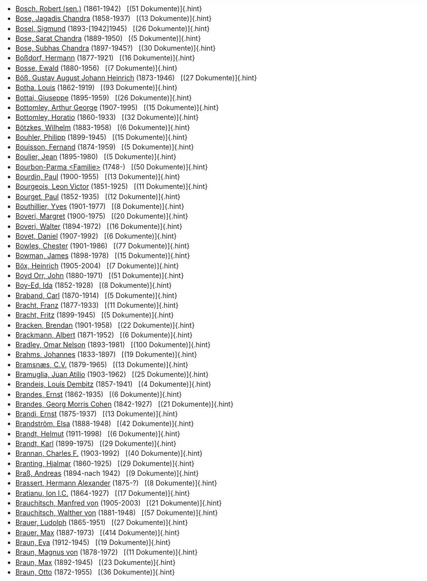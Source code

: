 * [Bosch, Robert (sen.)](0022xx/002226/about.de.html) (1861-1942) &#160; [(51 Dokumente)]{.hint}
* [Bose, Jagadis Chandra](0022xx/002230/about.de.html) (1858-1937) &#160; [(13 Dokumente)]{.hint}
* [Bosel, Sigmund](0022xx/002233/about.de.html) (1893-[1942]1945) &#160; [(26 Dokumente)]{.hint}
* [Bose, Sarat Chandra](0022xx/002231/about.de.html) (1889-1950) &#160; [(5 Dokumente)]{.hint}
* [Bose, Subhas Chandra](0022xx/002232/about.de.html) (1897-1945?) &#160; [(30 Dokumente)]{.hint}
* [Boßdorf, Hermann](0022xx/002238/about.de.html) (1877-1921) &#160; [(16 Dokumente)]{.hint}
* [Bosse, Ewald](0476xx/047617/about.de.html) (1880-1956) &#160; [(7 Dokumente)]{.hint}
* [Böß, Gustav August Johann Heinrich](0020xx/002055/about.de.html) (1873-1946) &#160; [(27 Dokumente)]{.hint}
* [Botha, Louis](0022xx/002247/about.de.html) (1862-1919) &#160; [(93 Dokumente)]{.hint}
* [Bottai, Giuseppe](0022xx/002254/about.de.html) (1895-1959) &#160; [(26 Dokumente)]{.hint}
* [Bottomley, Arthur George](0022xx/002255/about.de.html) (1907-1995) &#160; [(15 Dokumente)]{.hint}
* [Bottomley, Horatio](0022xx/002256/about.de.html) (1860-1933) &#160; [(32 Dokumente)]{.hint}
* [Bötzkes, Wilhelm](0020xx/002060/about.de.html) (1883-1958) &#160; [(6 Dokumente)]{.hint}
* [Bouhler, Philipp](0022xx/002262/about.de.html) (1899-1945) &#160; [(15 Dokumente)]{.hint}
* [Bouisson, Fernand](0022xx/002263/about.de.html) (1874-1959) &#160; [(5 Dokumente)]{.hint}
* [Boulier, Jean](0022xx/002266/about.de.html) (1895-1980) &#160; [(5 Dokumente)]{.hint}
* [Bourbon-Parma &lt;Familie&gt;](0022xx/002270/about.de.html) (1748-) &#160; [(50 Dokumente)]{.hint}
* [Bourdin, Paul](0022xx/002272/about.de.html) (1900-1955) &#160; [(13 Dokumente)]{.hint}
* [Bourgeois, Leon Victor](0022xx/002274/about.de.html) (1851-1925) &#160; [(11 Dokumente)]{.hint}
* [Bourget, Paul](0022xx/002276/about.de.html) (1852-1935) &#160; [(12 Dokumente)]{.hint}
* [Bouthillier, Yves](0022xx/002285/about.de.html) (1901-1977) &#160; [(8 Dokumente)]{.hint}
* [Boveri, Margret](0022xx/002290/about.de.html) (1900-1975) &#160; [(20 Dokumente)]{.hint}
* [Boveri, Walter](0022xx/002292/about.de.html) (1894-1972) &#160; [(16 Dokumente)]{.hint}
* [Bovet, Daniel](0022xx/002293/about.de.html) (1907-1992) &#160; [(6 Dokumente)]{.hint}
* [Bowles, Chester](0022xx/002296/about.de.html) (1901-1986) &#160; [(77 Dokumente)]{.hint}
* [Bowman, James](0022xx/002299/about.de.html) (1898-1978) &#160; [(15 Dokumente)]{.hint}
* [Böx, Heinrich](0020xx/002061/about.de.html) (1905-2004) &#160; [(7 Dokumente)]{.hint}
* [Boyd Orr, John](0130xx/013061/about.de.html) (1880-1971) &#160; [(51 Dokumente)]{.hint}
* [Boy-Ed, Ida](0023xx/002304/about.de.html) (1852-1928) &#160; [(8 Dokumente)]{.hint}
* [Braband, Carl](0023xx/002314/about.de.html) (1870-1914) &#160; [(5 Dokumente)]{.hint}
* [Bracht, Franz](0023xx/002319/about.de.html) (1877-1933) &#160; [(11 Dokumente)]{.hint}
* [Bracht, Fritz](0023xx/002320/about.de.html) (1899-1945) &#160; [(5 Dokumente)]{.hint}
* [Bracken, Brendan](0023xx/002322/about.de.html) (1901-1958) &#160; [(22 Dokumente)]{.hint}
* [Brackmann, Albert](0023xx/002324/about.de.html) (1871-1952) &#160; [(6 Dokumente)]{.hint}
* [Bradley, Omar Nelson](0023xx/002329/about.de.html) (1893-1981) &#160; [(100 Dokumente)]{.hint}
* [Brahms, Johannes](0023xx/002342/about.de.html) (1833-1897) &#160; [(19 Dokumente)]{.hint}
* [Bramsnæs, C.V.](0613xx/061354/about.de.html) (1879-1965) &#160; [(13 Dokumente)]{.hint}
* [Bramuglia, Juan Atilio](0023xx/002345/about.de.html) (1903-1962) &#160; [(25 Dokumente)]{.hint}
* [Brandeis, Louis Dembitz](0023xx/002348/about.de.html) (1857-1941) &#160; [(4 Dokumente)]{.hint}
* [Brandes, Ernst](0023xx/002353/about.de.html) (1862-1935) &#160; [(6 Dokumente)]{.hint}
* [Brandes, Georg Morris Cohen](0023xx/002354/about.de.html) (1842-1927) &#160; [(21 Dokumente)]{.hint}
* [Brandi, Ernst](0023xx/002356/about.de.html) (1875-1937) &#160; [(13 Dokumente)]{.hint}
* [Brandström, Elsa](0023xx/002360/about.de.html) (1888-1948) &#160; [(42 Dokumente)]{.hint}
* [Brandt, Helmut](0023xx/002363/about.de.html) (1911-1998) &#160; [(6 Dokumente)]{.hint}
* [Brandt, Karl](0023xx/002367/about.de.html) (1899-1975) &#160; [(29 Dokumente)]{.hint}
* [Brannan, Charles F.](0023xx/002376/about.de.html) (1903-1992) &#160; [(40 Dokumente)]{.hint}
* [Branting, Hjalmar](0023xx/002379/about.de.html) (1860-1925) &#160; [(29 Dokumente)]{.hint}
* [Braß, Andreas](0023xx/002381/about.de.html) (1894-nach 1942) &#160; [(9 Dokumente)]{.hint}
* [Brassert, Hermann Alexander](0023xx/002382/about.de.html) (1875-?) &#160; [(8 Dokumente)]{.hint}
* [Bratianu, Ion I.C.](0023xx/002383/about.de.html) (1864-1927) &#160; [(17 Dokumente)]{.hint}
* [Brauchitsch, Manfred von](0023xx/002388/about.de.html) (1905-2003) &#160; [(21 Dokumente)]{.hint}
* [Brauchitsch, Walther von](0023xx/002389/about.de.html) (1881-1948) &#160; [(57 Dokumente)]{.hint}
* [Brauer, Ludolph](0023xx/002391/about.de.html) (1865-1951) &#160; [(27 Dokumente)]{.hint}
* [Brauer, Max](0023xx/002392/about.de.html) (1887-1973) &#160; [(414 Dokumente)]{.hint}
* [Braun, Eva](0023xx/002398/about.de.html) (1912-1945) &#160; [(19 Dokumente)]{.hint}
* [Braun, Magnus von](0024xx/002403/about.de.html) (1878-1972) &#160; [(11 Dokumente)]{.hint}
* [Braun, Max](0024xx/002404/about.de.html) (1892-1945) &#160; [(23 Dokumente)]{.hint}
* [Braun, Otto](0024xx/002406/about.de.html) (1872-1955) &#160; [(36 Dokumente)]{.hint}